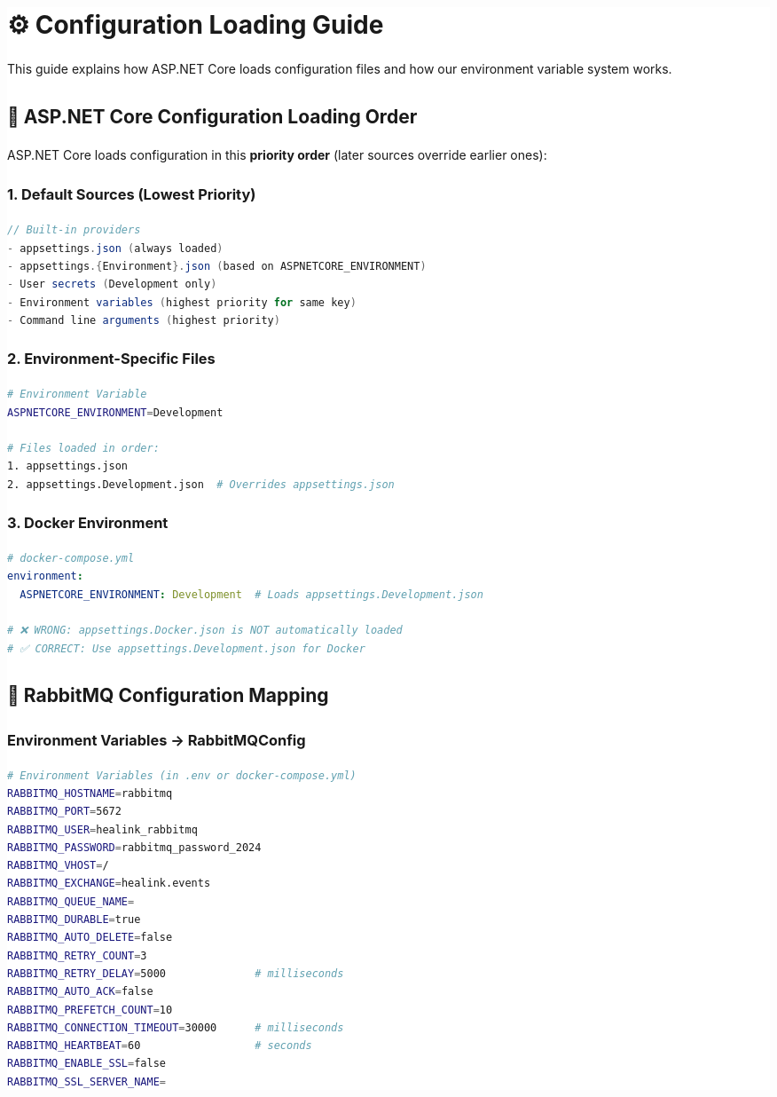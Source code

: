 # ⚙️ Configuration Loading Guide

This guide explains how ASP.NET Core loads configuration files and how our environment variable system works.

## 🔄 ASP.NET Core Configuration Loading Order

ASP.NET Core loads configuration in this **priority order** (later sources override earlier ones):

### **1. Default Sources (Lowest Priority)**
```csharp
// Built-in providers
- appsettings.json (always loaded)
- appsettings.{Environment}.json (based on ASPNETCORE_ENVIRONMENT)
- User secrets (Development only)
- Environment variables (highest priority for same key)
- Command line arguments (highest priority)
```

### **2. Environment-Specific Files**
```bash
# Environment Variable
ASPNETCORE_ENVIRONMENT=Development

# Files loaded in order:
1. appsettings.json
2. appsettings.Development.json  # Overrides appsettings.json
```

### **3. Docker Environment**
```yaml
# docker-compose.yml
environment:
  ASPNETCORE_ENVIRONMENT: Development  # Loads appsettings.Development.json

# ❌ WRONG: appsettings.Docker.json is NOT automatically loaded
# ✅ CORRECT: Use appsettings.Development.json for Docker
```

## 🐰 RabbitMQ Configuration Mapping

### **Environment Variables → RabbitMQConfig**
```bash
# Environment Variables (in .env or docker-compose.yml)
RABBITMQ_HOSTNAME=rabbitmq
RABBITMQ_PORT=5672
RABBITMQ_USER=healink_rabbitmq
RABBITMQ_PASSWORD=rabbitmq_password_2024
RABBITMQ_VHOST=/
RABBITMQ_EXCHANGE=healink.events
RABBITMQ_QUEUE_NAME=
RABBITMQ_DURABLE=true
RABBITMQ_AUTO_DELETE=false
RABBITMQ_RETRY_COUNT=3
RABBITMQ_RETRY_DELAY=5000              # milliseconds
RABBITMQ_AUTO_ACK=false
RABBITMQ_PREFETCH_COUNT=10
RABBITMQ_CONNECTION_TIMEOUT=30000      # milliseconds
RABBITMQ_HEARTBEAT=60                  # seconds
RABBITMQ_ENABLE_SSL=false
RABBITMQ_SSL_SERVER_NAME=
```
